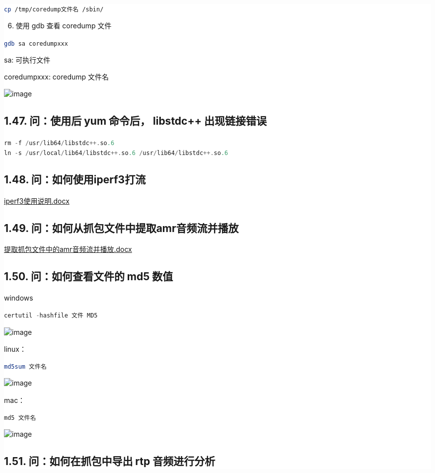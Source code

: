 ```sh
cp /tmp/coredump文件名 /sbin/
```

6. 使用 gdb 查看 coredump 文件

```sh
gdb sa coredumpxxx
```

sa: 可执行文件

coredumpxxx: coredump 文件名

![image](uploads/7e867d56c5d86f7b956fb7db267aca87/image.png)

## 1.47. 问：使用后 yum 命令后， libstdc++ 出现链接错误

```c++
rm -f /usr/lib64/libstdc++.so.6
ln -s /usr/local/lib64/libstdc++.so.6 /usr/lib64/libstdc++.so.6
```

## 1.48. 问：如何使用iperf3打流
[iperf3使用说明.docx](uploads/2ec590de34a8482fc65d98a2ccc2de06/iperf3使用说明.docx)

## 1.49. 问：如何从抓包文件中提取amr音频流并播放
[提取抓包文件中的amr音频流并播放.docx](uploads/85ae74617881dc1d9bb7f306ab5fcd1d/提取抓包文件中的amr音频流并播放.docx)

## 1.50. 问：如何查看文件的 md5 数值

windows

```c++
certutil -hashfile 文件 MD5
```

![image](uploads/335e551ee92dbe60b6d97d87df4c6296/image.png)

linux：

```sh
md5sum 文件名
```

![image](uploads/ea43aec2fec914264c5d70102c52bd1f/image.png)

mac：

```sh
md5 文件名
```
![image](uploads/d0955984693ddb34b8198adef08812eb/image.png)

## 1.51. 问：如何在抓包中导出 rtp 音频进行分析
